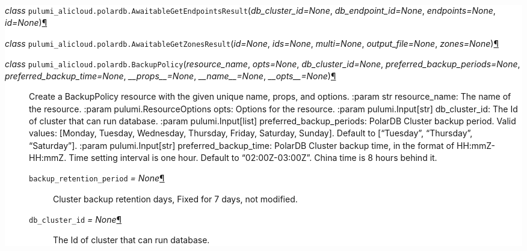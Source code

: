<dl class="class">
<dt id="pulumi_alicloud.polardb.AwaitableGetEndpointsResult">
<em class="property">class </em><code class="sig-prename descclassname">pulumi_alicloud.polardb.</code><code class="sig-name descname">AwaitableGetEndpointsResult</code><span class="sig-paren">(</span><em class="sig-param">db_cluster_id=None</em>, <em class="sig-param">db_endpoint_id=None</em>, <em class="sig-param">endpoints=None</em>, <em class="sig-param">id=None</em><span class="sig-paren">)</span><a class="headerlink" href="#pulumi_alicloud.polardb.AwaitableGetEndpointsResult" title="Permalink to this definition">¶</a></dt>
<dd></dd></dl>

<dl class="class">
<dt id="pulumi_alicloud.polardb.AwaitableGetZonesResult">
<em class="property">class </em><code class="sig-prename descclassname">pulumi_alicloud.polardb.</code><code class="sig-name descname">AwaitableGetZonesResult</code><span class="sig-paren">(</span><em class="sig-param">id=None</em>, <em class="sig-param">ids=None</em>, <em class="sig-param">multi=None</em>, <em class="sig-param">output_file=None</em>, <em class="sig-param">zones=None</em><span class="sig-paren">)</span><a class="headerlink" href="#pulumi_alicloud.polardb.AwaitableGetZonesResult" title="Permalink to this definition">¶</a></dt>
<dd></dd></dl>

<dl class="class">
<dt id="pulumi_alicloud.polardb.BackupPolicy">
<em class="property">class </em><code class="sig-prename descclassname">pulumi_alicloud.polardb.</code><code class="sig-name descname">BackupPolicy</code><span class="sig-paren">(</span><em class="sig-param">resource_name</em>, <em class="sig-param">opts=None</em>, <em class="sig-param">db_cluster_id=None</em>, <em class="sig-param">preferred_backup_periods=None</em>, <em class="sig-param">preferred_backup_time=None</em>, <em class="sig-param">__props__=None</em>, <em class="sig-param">__name__=None</em>, <em class="sig-param">__opts__=None</em><span class="sig-paren">)</span><a class="headerlink" href="#pulumi_alicloud.polardb.BackupPolicy" title="Permalink to this definition">¶</a></dt>
<dd><p>Create a BackupPolicy resource with the given unique name, props, and options.
:param str resource_name: The name of the resource.
:param pulumi.ResourceOptions opts: Options for the resource.
:param pulumi.Input[str] db_cluster_id: The Id of cluster that can run database.
:param pulumi.Input[list] preferred_backup_periods: PolarDB Cluster backup period. Valid values: [Monday, Tuesday, Wednesday, Thursday, Friday, Saturday, Sunday]. Default to [“Tuesday”, “Thursday”, “Saturday”].
:param pulumi.Input[str] preferred_backup_time: PolarDB Cluster backup time, in the format of HH:mmZ- HH:mmZ. Time setting interval is one hour. Default to “02:00Z-03:00Z”. China time is 8 hours behind it.</p>
<dl class="attribute">
<dt id="pulumi_alicloud.polardb.BackupPolicy.backup_retention_period">
<code class="sig-name descname">backup_retention_period</code><em class="property"> = None</em><a class="headerlink" href="#pulumi_alicloud.polardb.BackupPolicy.backup_retention_period" title="Permalink to this definition">¶</a></dt>
<dd><p>Cluster backup retention days, Fixed for 7 days, not modified.</p>
</dd></dl>

<dl class="attribute">
<dt id="pulumi_alicloud.polardb.BackupPolicy.db_cluster_id">
<code class="sig-name descname">db_cluster_id</code><em class="property"> = None</em><a class="headerlink" href="#pulumi_alicloud.polardb.BackupPolicy.db_cluster_id" title="Permalink to this definition">¶</a></dt>
<dd><p>The Id of cluster that can run database.</p>
</dd></dl>
